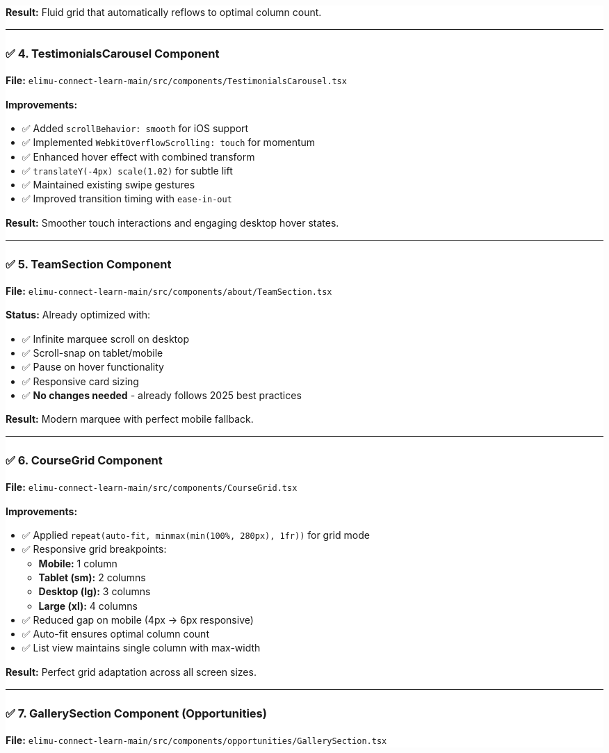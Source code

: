 **Result:** Fluid grid that automatically reflows to optimal column count.

---

### ✅ 4. **TestimonialsCarousel Component**
**File:** `elimu-connect-learn-main/src/components/TestimonialsCarousel.tsx`

**Improvements:**
- ✅ Added `scrollBehavior: smooth` for iOS support
- ✅ Implemented `WebkitOverflowScrolling: touch` for momentum
- ✅ Enhanced hover effect with combined transform
- ✅ `translateY(-4px) scale(1.02)` for subtle lift
- ✅ Maintained existing swipe gestures
- ✅ Improved transition timing with `ease-in-out`

**Result:** Smoother touch interactions and engaging desktop hover states.

---

### ✅ 5. **TeamSection Component**
**File:** `elimu-connect-learn-main/src/components/about/TeamSection.tsx`

**Status:** Already optimized with:
- ✅ Infinite marquee scroll on desktop
- ✅ Scroll-snap on tablet/mobile
- ✅ Pause on hover functionality
- ✅ Responsive card sizing
- ✅ **No changes needed** - already follows 2025 best practices

**Result:** Modern marquee with perfect mobile fallback.

---

### ✅ 6. **CourseGrid Component**
**File:** `elimu-connect-learn-main/src/components/CourseGrid.tsx`

**Improvements:**
- ✅ Applied `repeat(auto-fit, minmax(min(100%, 280px), 1fr))` for grid mode
- ✅ Responsive grid breakpoints:
  - **Mobile:** 1 column
  - **Tablet (sm):** 2 columns  
  - **Desktop (lg):** 3 columns
  - **Large (xl):** 4 columns
- ✅ Reduced gap on mobile (4px → 6px responsive)
- ✅ Auto-fit ensures optimal column count
- ✅ List view maintains single column with max-width

**Result:** Perfect grid adaptation across all screen sizes.

---

### ✅ 7. **GallerySection Component** (Opportunities)
**File:** `elimu-connect-learn-main/src/components/opportunities/GallerySection.tsx`

